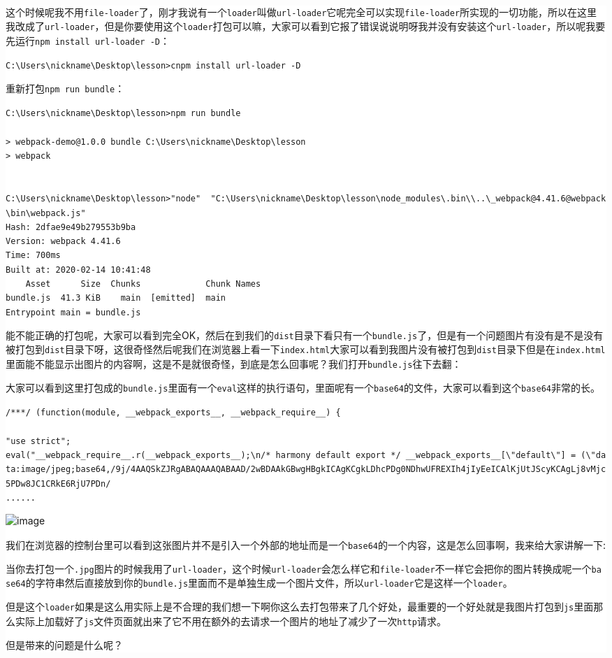 这个时候呢我不用`file-loader`了，刚才我说有一个`loader`叫做`url-loader`它呢完全可以实现`file-loader`所实现的一切功能，所以在这里我改成了`url-loader`，但是你要使用这个`loader`打包可以嘛，大家可以看到它报了错误说说明呀我并没有安装这个`url-loader`，所以呢我要先运行`npm install url-loader -D`：


```
C:\Users\nickname\Desktop\lesson>cnpm install url-loader -D
```

重新打包`npm run bundle`：

```
C:\Users\nickname\Desktop\lesson>npm run bundle

> webpack-demo@1.0.0 bundle C:\Users\nickname\Desktop\lesson
> webpack


C:\Users\nickname\Desktop\lesson>"node"  "C:\Users\nickname\Desktop\lesson\node_modules\.bin\\..\_webpack@4.41.6@webpack\bin\webpack.js"
Hash: 2dfae9e49b279553b9ba
Version: webpack 4.41.6
Time: 700ms
Built at: 2020-02-14 10:41:48
    Asset      Size  Chunks             Chunk Names
bundle.js  41.3 KiB    main  [emitted]  main
Entrypoint main = bundle.js
```

能不能正确的打包呢，大家可以看到完全OK，然后在到我们的`dist`目录下看只有一个`bundle.js`了，但是有一个问题图片有没有是不是没有被打包到`dist`目录下呀，这很奇怪然后呢我们在浏览器上看一下`index.html`大家可以看到我图片没有被打包到`dist`目录下但是在`index.html`里面能不能显示出图片的内容啊，这是不是就很奇怪，到底是怎么回事呢？我们打开`bundle.js`往下去翻：

大家可以看到这里打包成的`bundle.js`里面有一个`eval`这样的执行语句，里面呢有一个`base64`的文件，大家可以看到这个`base64`非常的长。



```
/***/ (function(module, __webpack_exports__, __webpack_require__) {

"use strict";
eval("__webpack_require__.r(__webpack_exports__);\n/* harmony default export */ __webpack_exports__[\"default\"] = (\"data:image/jpeg;base64,/9j/4AAQSkZJRgABAQAAAQABAAD/2wBDAAkGBwgHBgkICAgKCgkLDhcPDg0NDhwUFREXIh4jIyEeICAlKjUtJScyKCAgLj8vMjc5PDw8JC1CRkE6RjU7PDn/
......
```

![image](http://i1.fuimg.com/717460/da73f8f7cc7c20e1.jpg)

我们在浏览器的控制台里可以看到这张图片并不是引入一个外部的地址而是一个`base64`的一个内容，这是怎么回事啊，我来给大家讲解一下:

当你去打包一个`.jpg`图片的时候我用了`url-loader`，这个时候`url-loader`会怎么样它和`file-loader`不一样它会把你的图片转换成呢一个`base64`的字符串然后直接放到你的`bundle.js`里面而不是单独生成一个图片文件，所以`url-loader`它是这样一个`loader`。

但是这个`loader`如果是这么用实际上是不合理的我们想一下啊你这么去打包带来了几个好处，最重要的一个好处就是我图片打包到`js`里面那么实际上加载好了`js`文件页面就出来了它不用在额外的去请求一个图片的地址了减少了一次`http`请求。

但是带来的问题是什么呢？
